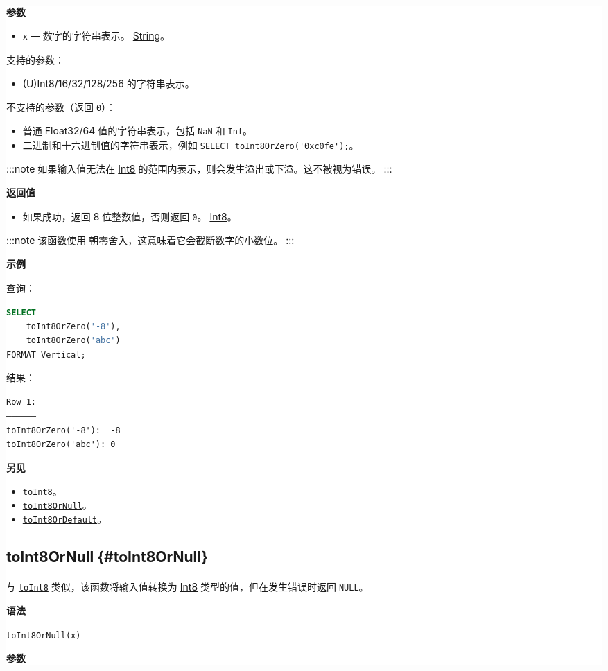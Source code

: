 **参数**

- `x` — 数字的字符串表示。 [String](../data-types/string.md)。

支持的参数：
- (U)Int8/16/32/128/256 的字符串表示。

不支持的参数（返回 `0`）：
- 普通 Float32/64 值的字符串表示，包括 `NaN` 和 `Inf`。
- 二进制和十六进制值的字符串表示，例如 `SELECT toInt8OrZero('0xc0fe');`。

:::note
如果输入值无法在 [Int8](../data-types/int-uint.md) 的范围内表示，则会发生溢出或下溢。这不被视为错误。
:::

**返回值**

- 如果成功，返回 8 位整数值，否则返回 `0`。 [Int8](../data-types/int-uint.md)。

:::note
该函数使用 [朝零舍入](https://en.wikipedia.org/wiki/Rounding#Rounding_towards_zero)，这意味着它会截断数字的小数位。
:::

**示例**

查询：

```sql
SELECT
    toInt8OrZero('-8'),
    toInt8OrZero('abc')
FORMAT Vertical;
```

结果：

```response
Row 1:
──────
toInt8OrZero('-8'):  -8
toInt8OrZero('abc'): 0
```

**另见**

- [`toInt8`](#toint8)。
- [`toInt8OrNull`](#toInt8OrNull)。
- [`toInt8OrDefault`](#toint8ordefault)。
## toInt8OrNull {#toInt8OrNull}

与 [`toInt8`](#toint8) 类似，该函数将输入值转换为 [Int8](../data-types/int-uint.md) 类型的值，但在发生错误时返回 `NULL`。

**语法**

```sql
toInt8OrNull(x)
```

**参数**
